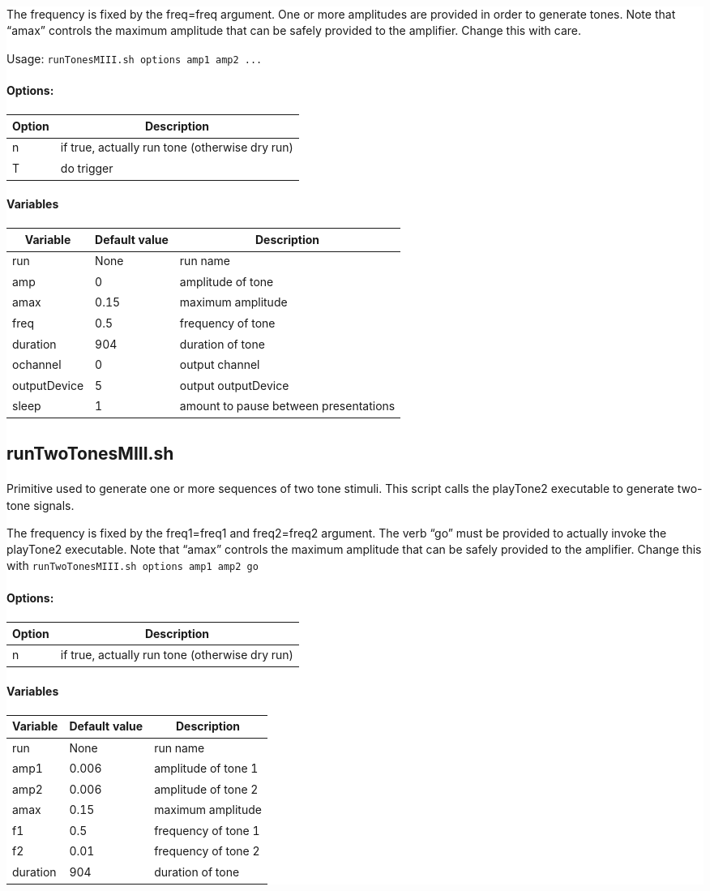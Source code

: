 The frequency is fixed by the freq=freq argument. One or more amplitudes are
provided in order to generate tones. Note that “amax” controls the maximum
amplitude that can be safely provided to the amplifier. Change this with
care.

Usage: `runTonesMIII.sh options amp1 amp2 ...`

#### Options:

| Option | Description                                          |
|--------|------------------------------------------------------|
| n      | if true, actually run tone (otherwise dry run)       |
| T      | do trigger                                           |

#### Variables

| Variable     | Default value | Description                         |
|--------------|---------------|-------------------------------------|
| run          | None          | run name                            |
| amp          | 0          | amplitude of tone                   |
| amax         | 0.15          | maximum amplitude                   |
| freq         | 0.5           | frequency of tone                   |
| duration     | 904           | duration of tone                    |
| ochannel     | 0             | output channel                      |
| outputDevice | 5             | output outputDevice                 |
| sleep        | 1             | amount to pause between presentations |

## runTwoTonesMIII.sh
Primitive used to generate one or more sequences of two tone stimuli. This
script calls the playTone2 executable to generate two-tone signals.

The frequency is fixed by the freq1=freq1 and freq2=freq2 argument. The verb
“go” must be provided to actually invoke the playTone2 executable. Note that
“amax” controls the maximum amplitude that can be safely provided to the
amplifier. Change this with `runTwoTonesMIII.sh options amp1 amp2 go`

#### Options:

| Option | Description                                          |
|--------|------------------------------------------------------|
| n      | if true, actually run tone (otherwise dry run)       |

#### Variables

| Variable     | Default value | Description                         |
|--------------|---------------|-------------------------------------|
| run          | None          | run name                            |
| amp1         | 0.006          | amplitude of tone 1                 |
| amp2         | 0.006          | amplitude of tone 2                 |
| amax         | 0.15          | maximum amplitude                   |
| f1        | 0.5           | frequency of tone 1                 |
| f2        | 0.01           | frequency of tone 2                 |
| duration     | 904           | duration of tone                    |